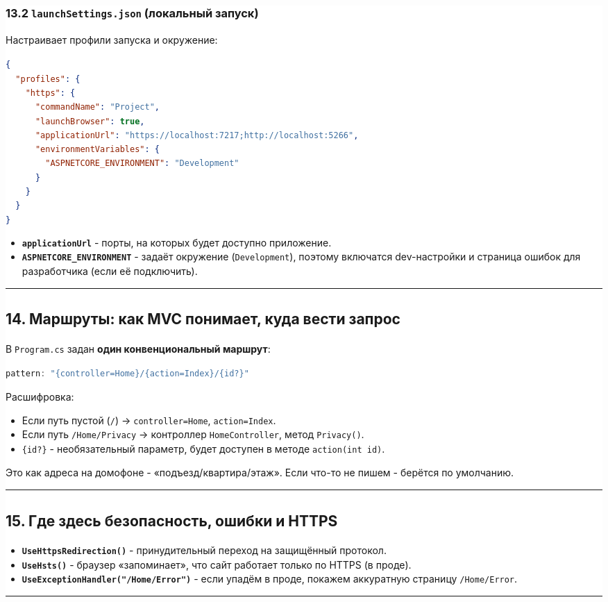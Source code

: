 ### 13.2 `launchSettings.json` (локальный запуск)

Настраивает профили запуска и окружение:

``` json
{
  "profiles": {
    "https": {
      "commandName": "Project",
      "launchBrowser": true,
      "applicationUrl": "https://localhost:7217;http://localhost:5266",
      "environmentVariables": {
        "ASPNETCORE_ENVIRONMENT": "Development"
      }
    }
  }
}
```

-   **`applicationUrl`** - порты, на которых будет доступно
    приложение.
-   **`ASPNETCORE_ENVIRONMENT`** - задаёт окружение (`Development`),
    поэтому включатся dev-настройки и страница ошибок для разработчика
    (если её подключить).

------------------------

## 14. Маршруты: как MVC понимает, куда вести запрос

В `Program.cs` задан **один конвенциональный маршрут**:

```csharp
pattern: "{controller=Home}/{action=Index}/{id?}"
```

Расшифровка: 
- Если путь пустой (`/`) → `controller=Home`, `action=Index`. 
- Если путь `/Home/Privacy` → контроллер `HomeController`, метод `Privacy()`. 
- `{id?}` - необязательный параметр, будет доступен в методе `action(int id)`.

Это как адреса на домофоне - «подъезд/квартира/этаж». Если что-то не пишем - берётся по умолчанию.

------------------------

## 15. Где здесь безопасность, ошибки и HTTPS

-   **`UseHttpsRedirection()`** - принудительный переход на защищённый
    протокол.
-   **`UseHsts()`** - браузер «запоминает», что сайт работает только
    по HTTPS (в проде).
-   **`UseExceptionHandler("/Home/Error")`** - если упадём в проде,
    покажем аккуратную страницу `/Home/Error`.

------------------------

